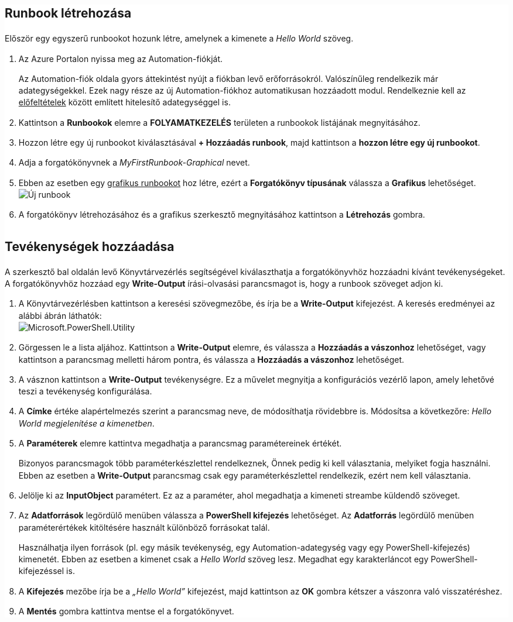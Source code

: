 ## <a name="create-runbook"></a>Runbook létrehozása

Először egy egyszerű runbookot hozunk létre, amelynek a kimenete a *Hello World* szöveg.

1. Az Azure Portalon nyissa meg az Automation-fiókját.

   Az Automation-fiók oldala gyors áttekintést nyújt a fiókban levő erőforrásokról. Valószínűleg rendelkezik már adategységekkel. Ezek nagy része az új Automation-fiókhoz automatikusan hozzáadott modul. Rendelkeznie kell az [előfeltételek](#prerequisites) között említett hitelesítő adategységgel is.

2. Kattintson a **Runbookok** elemre a **FOLYAMATKEZELÉS** területen a runbookok listájának megnyitásához.
3. Hozzon létre egy új runbookot kiválasztásával **+ Hozzáadás runbook**, majd kattintson a **hozzon létre egy új runbookot**.
4. Adja a forgatókönyvnek a *MyFirstRunbook-Graphical* nevet.
5. Ebben az esetben egy [grafikus runbookot](automation-graphical-authoring-intro.md) hoz létre, ezért a **Forgatókönyv típusának** válassza a **Grafikus** lehetőséget.<br> ![Új runbook](media/automation-first-runbook-graphical/create-new-runbook.png)<br>
6. A forgatókönyv létrehozásához és a grafikus szerkesztő megnyitásához kattintson a **Létrehozás** gombra.

## <a name="add-activities"></a>Tevékenységek hozzáadása

A szerkesztő bal oldalán levő Könyvtárvezérlés segítségével kiválaszthatja a forgatókönyvhöz hozzáadni kívánt tevékenységeket. A forgatókönyvhöz hozzáad egy **Write-Output** írási-olvasási parancsmagot is, hogy a runbook szöveget adjon ki.

1. A Könyvtárvezérlésben kattintson a keresési szövegmezőbe, és írja be a **Write-Output** kifejezést. A keresés eredményei az alábbi ábrán láthatók: <br> ![Microsoft.PowerShell.Utility](media/automation-first-runbook-graphical/search-powershell-cmdlet-writeoutput.png)
1. Görgessen le a lista aljához. Kattintson a **Write-Output** elemre, és válassza a **Hozzáadás a vászonhoz** lehetőséget, vagy kattintson a parancsmag melletti három pontra, és válassza a **Hozzáadás a vászonhoz** lehetőséget.
1. A vásznon kattintson a **Write-Output** tevékenységre. Ez a művelet megnyitja a konfigurációs vezérlő lapon, amely lehetővé teszi a tevékenység konfigurálása.
1. A **Címke** értéke alapértelmezés szerint a parancsmag neve, de módosíthatja rövidebbre is. Módosítsa a következőre: *Hello World megjelenítése a kimenetben*.
1. A **Paraméterek** elemre kattintva megadhatja a parancsmag paramétereinek értékét.

   Bizonyos parancsmagok több paraméterkészlettel rendelkeznek, Önnek pedig ki kell választania, melyiket fogja használni. Ebben az esetben a **Write-Output** parancsmag csak egy paraméterkészlettel rendelkezik, ezért nem kell választania.

1. Jelölje ki az **InputObject** paramétert. Ez az a paraméter, ahol megadhatja a kimeneti streambe küldendő szöveget.
1. Az **Adatforrások** legördülő menüben válassza a **PowerShell kifejezés** lehetőséget. Az **Adatforrás** legördülő menüben paraméterértékek kitöltésére használt különböző forrásokat talál.

   Használhatja ilyen források (pl. egy másik tevékenység, egy Automation-adategység vagy egy PowerShell-kifejezés) kimenetét. Ebben az esetben a kimenet csak a *Hello World* szöveg lesz. Megadhat egy karakterláncot egy PowerShell-kifejezéssel is.<br>

1. A **Kifejezés** mezőbe írja be a *„Hello World”* kifejezést, majd kattintson az **OK** gombra kétszer a vászonra való visszatéréshez.
1. A **Mentés** gombra kattintva mentse el a forgatókönyvet.
